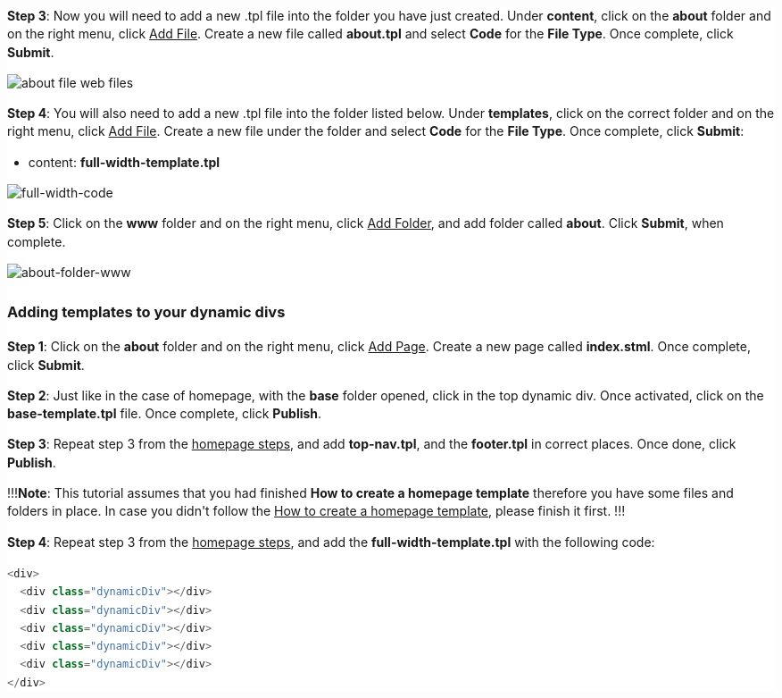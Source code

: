 **Step 3**: Now you will need to add a new .tpl file into the folder you have just created. Under **content**, click on the **about** folder and on the right menu, click <a href="/workspace/websites/folders/add-file/">Add File</a>. Create a new file called **about.tpl** and select **Code** for the **File Type**. Once complete, click **Submit**.

<img src="/static/images/about-file-web-files.png" alt="about file web files" style=" display: block"></a>

**Step 4**: You will also need to add a new .tpl file into the folder listed below. Under **templates**, click on the correct folder and on the right menu, click <a href="/workspace/websites/folders/add-file/">Add File</a>. Create a new file under the folder and select **Code** for the **File Type**. Once complete, click **Submit**:

  *	content: **full-width-template.tpl**

<img src="/static/images/full-width-code.png" alt="full-width-code" style=" display: block"></a>

**Step 5**: Click on the **www** folder and on the right menu, click <a href="/workspace/websites/folders/add-folder/">Add Folder</a>, and add folder called **about**. Click **Submit**, when complete.

<img src="/static/images/about-folder-www.png" alt="about-folder-www" style=" display: block"></a>

### Adding templates to your dynamic divs

**Step 1**: Click on the **about** folder and on the right menu, click [Add Page](/workspace/websites/folder/add-page). Create a new page called **index.stml**. Once complete, click **Submit**.

**Step 2**: Just like in the case of homepage, with the **base** folder opened, click in the top dynamic div. Once activated, click on the **base-template.tpl** file. Once complete, click **Publish**.

**Step 3**: Repeat step 3 from the <a href="/tutorials/cms/add-page-template/#how-to-create-a-homepage-template">homepage steps</a>, and add **top-nav.tpl**, and the **footer.tpl** in correct places. Once done, click **Publish**.

!!!**Note**:
This tutorial assumes that you had finished **How to create a homepage template** therefore you have some files and folders in place. In case you didn't follow the <a href="/tutorials/cms/add-page-template/#how-to-create-a-homepage-template">How to create a homepage template</a>, please finish it first. 
!!!

**Step 4**: Repeat step 3 from the <a href="/tutorials/cms/add-page-template/#how-to-create-a-homepage-template">homepage steps</a>, and add the **full-width-template.tpl** with the following code:

```js
<div>
  <div class="dynamicDiv"></div>
  <div class="dynamicDiv"></div>
  <div class="dynamicDiv"></div>
  <div class="dynamicDiv"></div>
  <div class="dynamicDiv"></div>
</div>
```
